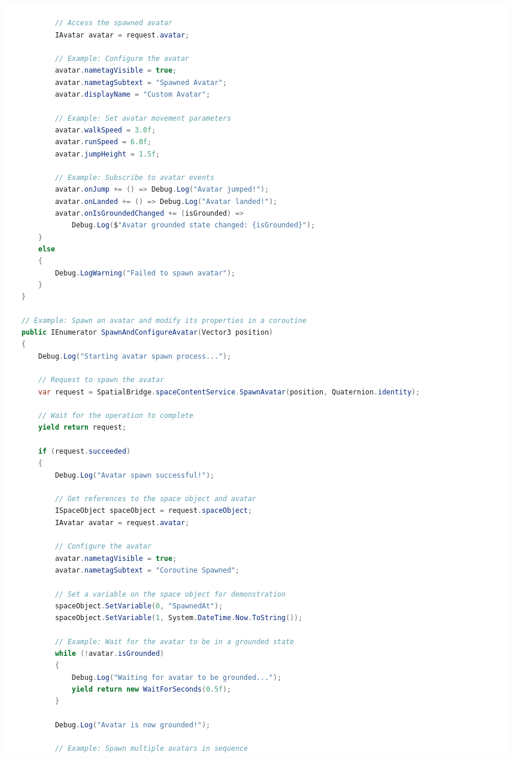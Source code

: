```csharp
            
            // Access the spawned avatar
            IAvatar avatar = request.avatar;
            
            // Example: Configure the avatar
            avatar.nametagVisible = true;
            avatar.nametagSubtext = "Spawned Avatar";
            avatar.displayName = "Custom Avatar";
            
            // Example: Set avatar movement parameters
            avatar.walkSpeed = 3.0f;
            avatar.runSpeed = 6.0f;
            avatar.jumpHeight = 1.5f;
            
            // Example: Subscribe to avatar events
            avatar.onJump += () => Debug.Log("Avatar jumped!");
            avatar.onLanded += () => Debug.Log("Avatar landed!");
            avatar.onIsGroundedChanged += (isGrounded) => 
                Debug.Log($"Avatar grounded state changed: {isGrounded}");
        }
        else
        {
            Debug.LogWarning("Failed to spawn avatar");
        }
    }
    
    // Example: Spawn an avatar and modify its properties in a coroutine
    public IEnumerator SpawnAndConfigureAvatar(Vector3 position)
    {
        Debug.Log("Starting avatar spawn process...");
        
        // Request to spawn the avatar
        var request = SpatialBridge.spaceContentService.SpawnAvatar(position, Quaternion.identity);
        
        // Wait for the operation to complete
        yield return request;
        
        if (request.succeeded)
        {
            Debug.Log("Avatar spawn successful!");
            
            // Get references to the space object and avatar
            ISpaceObject spaceObject = request.spaceObject;
            IAvatar avatar = request.avatar;
            
            // Configure the avatar
            avatar.nametagVisible = true;
            avatar.nametagSubtext = "Coroutine Spawned";
            
            // Set a variable on the space object for demonstration
            spaceObject.SetVariable(0, "SpawnedAt");
            spaceObject.SetVariable(1, System.DateTime.Now.ToString());
            
            // Example: Wait for the avatar to be in a grounded state
            while (!avatar.isGrounded)
            {
                Debug.Log("Waiting for avatar to be grounded...");
                yield return new WaitForSeconds(0.5f);
            }
            
            Debug.Log("Avatar is now grounded!");
            
            // Example: Spawn multiple avatars in sequence
```